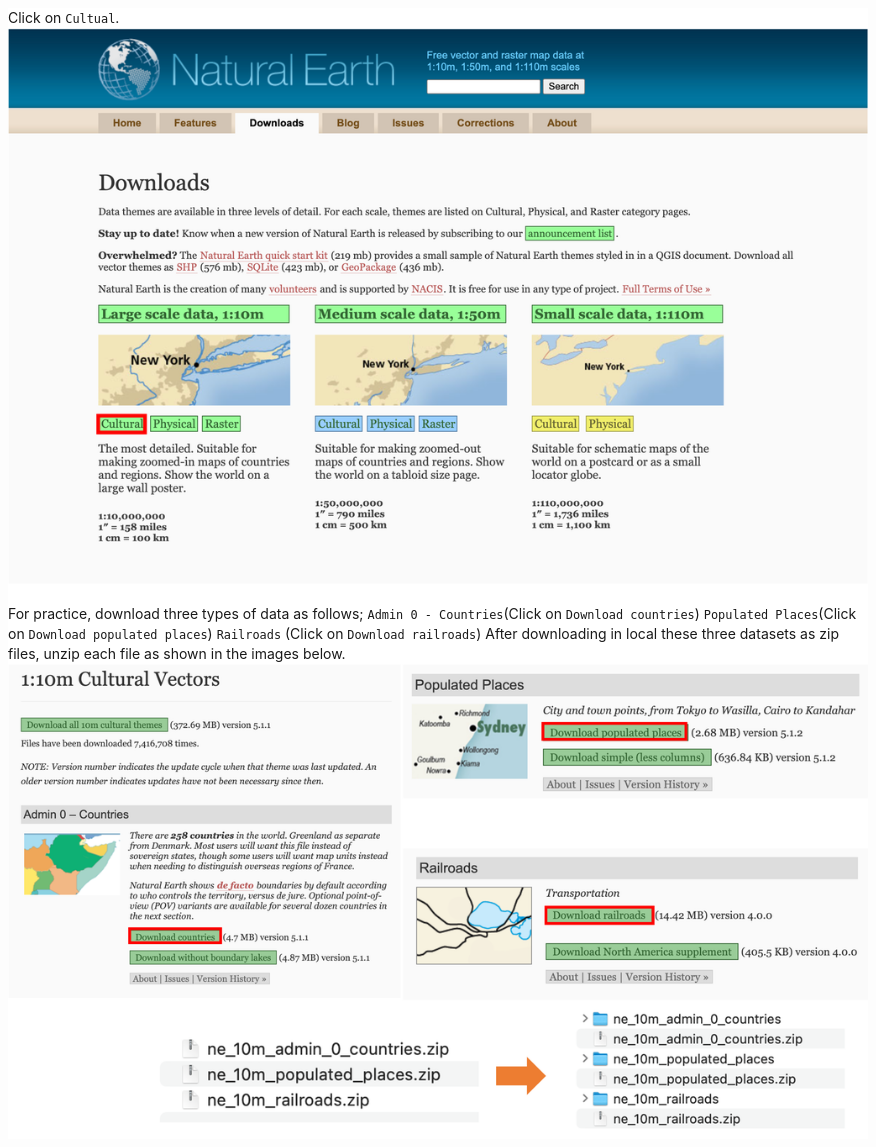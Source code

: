 Click on `Cultual`.
![img](./pic/7_addtional_2.png)

For practice, download three types of data as follows; 
`Admin 0 - Countries`(Click on `Download countries`)
`Populated Places`(Click on `Download populated places`)
`Railroads` (Click on `Download railroads`)
After downloading in local these three datasets as zip files, unzip each file as shown in the images below.
![img](./pic/7_addtional_3.png)
